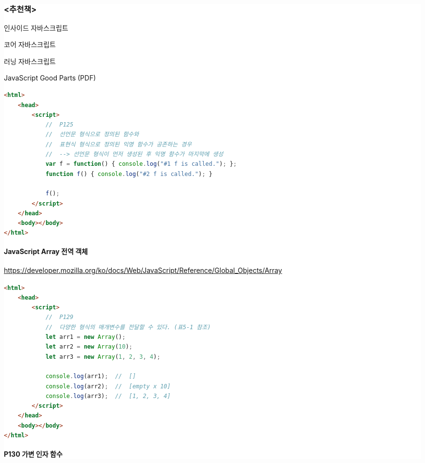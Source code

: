 

### <추천책>

인사이드 자바스크립트

코어 자바스크립트

러닝 자바스크립트

JavaScript Good Parts (PDF)



``` html
<html>
    <head>
        <script>
            //  P125
            //  선언문 형식으로 정의된 함수와 
            //  표현식 형식으로 정의된 익명 함수가 공존하는 경우
            //  --> 선언문 형식이 먼저 생성된 후 익명 함수가 마지막에 생성
            var f = function() { console.log("#1 f is called."); };
            function f() { console.log("#2 f is called."); }

            f();    
        </script>
    </head>
    <body></body>
</html>
```

#### JavaScript Array 전역 객체

https://developer.mozilla.org/ko/docs/Web/JavaScript/Reference/Global_Objects/Array

```html
<html>
    <head>
        <script>
            //  P129
            //  다양한 형식의 매개변수를 전달할 수 있다. (표5-1 참조)
            let arr1 = new Array();
            let arr2 = new Array(10);
            let arr3 = new Array(1, 2, 3, 4);

            console.log(arr1);  //  []
            console.log(arr2);  //  [empty x 10]
            console.log(arr3);  //  [1, 2, 3, 4]
        </script>
    </head>
    <body></body>
</html>

```

#### P130 가변 인자 함수
